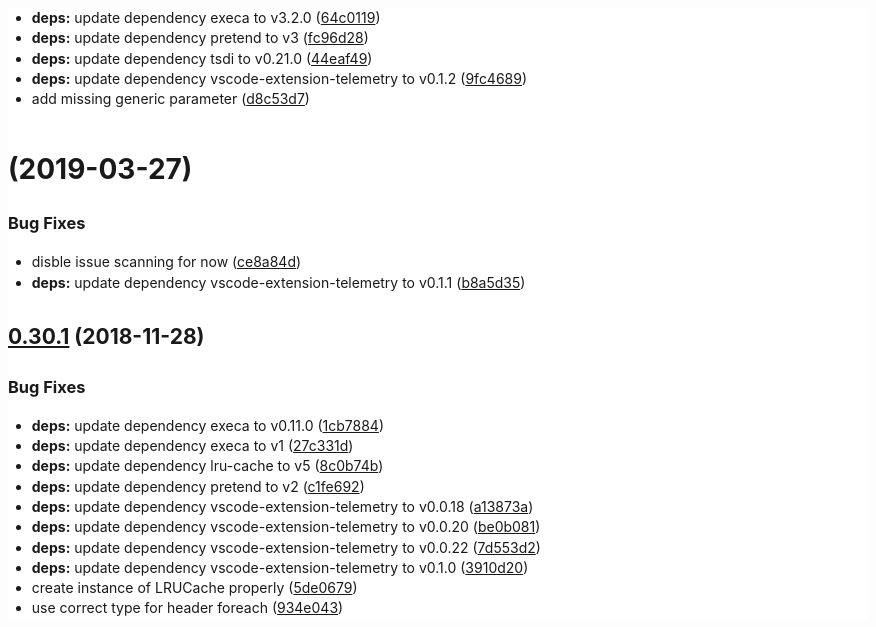 * **deps:** update dependency execa to v3.2.0 ([64c0119](https://github.com/KnisterPeter/vscode-github/commit/64c0119e60680646fea706a40edfb18b494ef6cf))
* **deps:** update dependency pretend to v3 ([fc96d28](https://github.com/KnisterPeter/vscode-github/commit/fc96d28c442e6dd1ea0fb9a92ddd35157a37a5ba))
* **deps:** update dependency tsdi to v0.21.0 ([44eaf49](https://github.com/KnisterPeter/vscode-github/commit/44eaf492c449fcda8ec9a0ec232a736d54933f42))
* **deps:** update dependency vscode-extension-telemetry to v0.1.2 ([9fc4689](https://github.com/KnisterPeter/vscode-github/commit/9fc468908c0c0336b57424112936d411e0848681))
* add missing generic parameter ([d8c53d7](https://github.com/KnisterPeter/vscode-github/commit/d8c53d7d47be9cb2c6a13f9200a7d0f17ed441ca))

<a name=""></a>
# [](https://github.com/KnisterPeter/vscode-github/compare/v0.30.1...v) (2019-03-27)


### Bug Fixes

* disble issue scanning for now ([ce8a84d](https://github.com/KnisterPeter/vscode-github/commit/ce8a84d))
* **deps:** update dependency vscode-extension-telemetry to v0.1.1 ([b8a5d35](https://github.com/KnisterPeter/vscode-github/commit/b8a5d35))



<a name="0.30.1"></a>
## [0.30.1](https://github.com/KnisterPeter/vscode-github/compare/v0.30.0...v0.30.1) (2018-11-28)


### Bug Fixes

* **deps:** update dependency execa to v0.11.0 ([1cb7884](https://github.com/KnisterPeter/vscode-github/commit/1cb7884))
* **deps:** update dependency execa to v1 ([27c331d](https://github.com/KnisterPeter/vscode-github/commit/27c331d))
* **deps:** update dependency lru-cache to v5 ([8c0b74b](https://github.com/KnisterPeter/vscode-github/commit/8c0b74b))
* **deps:** update dependency pretend to v2 ([c1fe692](https://github.com/KnisterPeter/vscode-github/commit/c1fe692))
* **deps:** update dependency vscode-extension-telemetry to v0.0.18 ([a13873a](https://github.com/KnisterPeter/vscode-github/commit/a13873a))
* **deps:** update dependency vscode-extension-telemetry to v0.0.20 ([be0b081](https://github.com/KnisterPeter/vscode-github/commit/be0b081))
* **deps:** update dependency vscode-extension-telemetry to v0.0.22 ([7d553d2](https://github.com/KnisterPeter/vscode-github/commit/7d553d2))
* **deps:** update dependency vscode-extension-telemetry to v0.1.0 ([3910d20](https://github.com/KnisterPeter/vscode-github/commit/3910d20))
* create instance of LRUCache properly ([5de0679](https://github.com/KnisterPeter/vscode-github/commit/5de0679))
* use correct type for header foreach ([934e043](https://github.com/KnisterPeter/vscode-github/commit/934e043))
